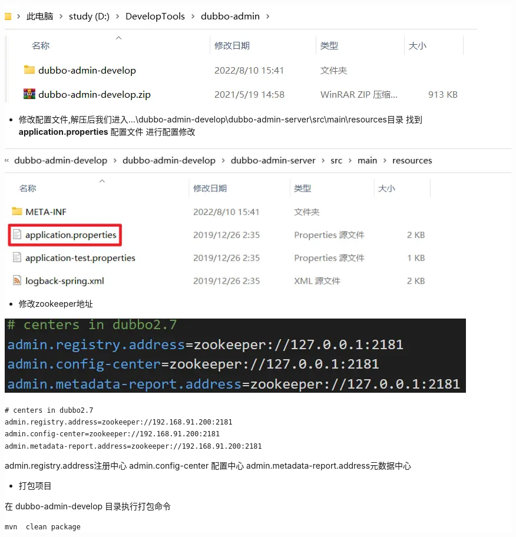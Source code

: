 ![1691920724522](image/23-08-13-Dubbo高级特性/1691920724522.png)

* 修改配置文件,解压后我们进入…\dubbo-admin-develop\dubbo-admin-server\src\main\resources目录
  找到 **application.properties** 配置文件 进行配置修改

![1691920728695](image/23-08-13-Dubbo高级特性/1691920728695.png)

* 修改zookeeper地址

![1691920733597](image/23-08-13-Dubbo高级特性/1691920733597.png)

```properties
# centers in dubbo2.7
admin.registry.address=zookeeper://192.168.91.200:2181
admin.config-center=zookeeper://192.168.91.200:2181
admin.metadata-report.address=zookeeper://192.168.91.200:2181
```

 admin.registry.address注册中心 admin.config-center 配置中心 admin.metadata-report.address元数据中心

* 打包项目

在 dubbo-admin-develop 目录执行打包命令

```sh
mvn  clean package
```
